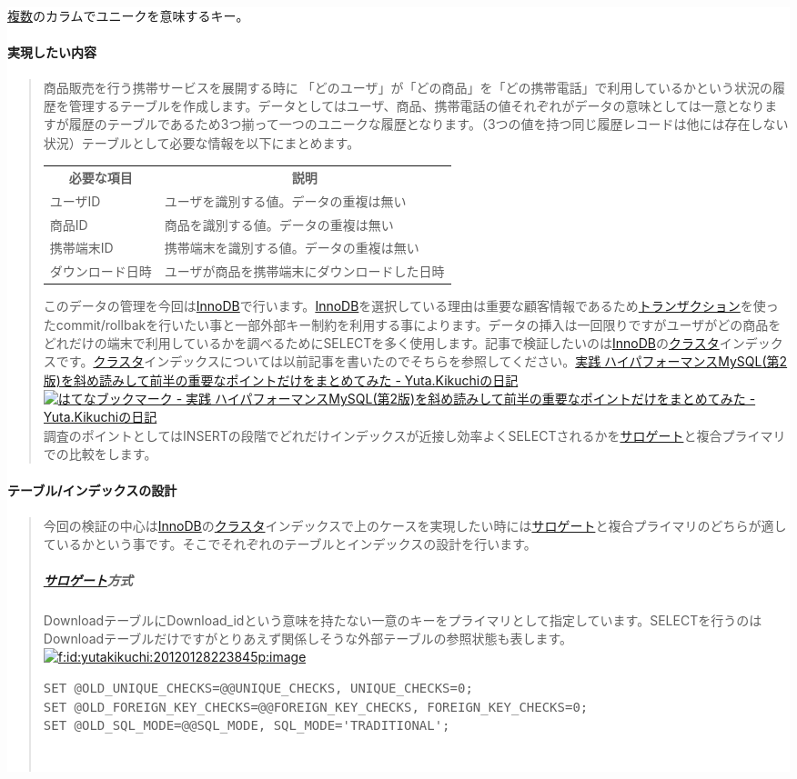 <td> <a class="keyword" href="http://d.hatena.ne.jp/keyword/%CA%A3%BF%F4">複数</a>のカラムでユニークを意味するキー。</td>
</tr>
</table>
</div>
</blockquote>

</div>
<div class="section">
<h4>実現したい内容</h4>

<blockquote>
    <p>商品販売を行う携帯サービスを展開する時に 「どのユーザ」が「どの商品」を「どの携帯電話」で利用しているかという状況の履歴を管理するテーブルを作成します。データとしてはユーザ、商品、携帯電話の値それぞれがデータの意味としては一意となりますが履歴のテーブルであるため3つ揃って一つのユニークな履歴となります。（3つの値を持つ同じ履歴レコードは他には存在しない状況）テーブルとして必要な情報を以下にまとめます。</p>

<table>
<tr>
<th> 必要な項目 </th>
<th> 説明 </th>
</tr>
<tr>
<td> ユーザID </td>
<td> ユーザを識別する値。データの重複は無い </td>
</tr>
<tr>
<td> 商品ID </td>
<td> 商品を識別する値。データの重複は無い </td>
</tr>
<tr>
<td> 携帯端末ID </td>
<td> 携帯端末を識別する値。データの重複は無い </td>
</tr>
<tr>
<td> ダウンロード日時 </td>
<td> ユーザが商品を携帯端末にダウンロードした日時 </td>
</tr>
</table><p>このデータの管理を今回は<a class="keyword" href="http://d.hatena.ne.jp/keyword/InnoDB">InnoDB</a>で行います。<a class="keyword" href="http://d.hatena.ne.jp/keyword/InnoDB">InnoDB</a>を選択している理由は重要な顧客情報であるため<a class="keyword" href="http://d.hatena.ne.jp/keyword/%A5%C8%A5%E9%A5%F3%A5%B6%A5%AF%A5%B7%A5%E7%A5%F3">トランザクション</a>を使ったcommit/rollbakを行いたい事と一部外部キー制約を利用する事によります。データの挿入は一回限りですがユーザがどの商品をどれだけの端末で利用しているかを調べるためにSELECTを多く使用します。記事で検証したいのは<a class="keyword" href="http://d.hatena.ne.jp/keyword/InnoDB">InnoDB</a>の<a class="keyword" href="http://d.hatena.ne.jp/keyword/%A5%AF%A5%E9%A5%B9%A5%BF">クラスタ</a>インデックスです。<a class="keyword" href="http://d.hatena.ne.jp/keyword/%A5%AF%A5%E9%A5%B9%A5%BF">クラスタ</a>インデックスについては以前記事を書いたのでそちらを参照してください。<a href="http://d.hatena.ne.jp/yutakikuchi/20120122/1327214127">実践 ハイパフォーマンスMySQL(第2版)を斜め読みして前半の重要なポイントだけをまとめてみた - Yuta.Kikuchiの日記</a> <a href="http://b.hatena.ne.jp/entry/d.hatena.ne.jp/yutakikuchi/20120122/1327214127"><img src="http://b.hatena.ne.jp/entry/image/http://d.hatena.ne.jp/yutakikuchi/20120122/1327214127" alt="はてなブックマーク - 実践 ハイパフォーマンスMySQL(第2版)を斜め読みして前半の重要なポイントだけをまとめてみた - Yuta.Kikuchiの日記" border="0" /></a>調査のポイントとしてはINSERTの段階でどれだけインデックスが近接し効率よくSELECTされるかを<a class="keyword" href="http://d.hatena.ne.jp/keyword/%A5%B5%A5%ED%A5%B2%A1%BC%A5%C8">サロゲート</a>と複合プライマリでの比較をします。</p>

</blockquote>

</div>
<div class="section">
<h4>テーブル/インデックスの設計</h4>

<blockquote>
    <p>今回の検証の中心は<a class="keyword" href="http://d.hatena.ne.jp/keyword/InnoDB">InnoDB</a>の<a class="keyword" href="http://d.hatena.ne.jp/keyword/%A5%AF%A5%E9%A5%B9%A5%BF">クラスタ</a>インデックスで上のケースを実現したい時には<a class="keyword" href="http://d.hatena.ne.jp/keyword/%A5%B5%A5%ED%A5%B2%A1%BC%A5%C8">サロゲート</a>と複合プライマリのどちらが適しているかという事です。そこでそれぞれのテーブルとインデックスの設計を行います。</p>

<div class="section">
<h5><a class="keyword" href="http://d.hatena.ne.jp/keyword/%A5%B5%A5%ED%A5%B2%A1%BC%A5%C8">サロゲート</a>方式</h5>
<p>DownloadテーブルにDownload_idという意味を持たない一意のキーをプライマリとして指定しています。SELECTを行うのはDownloadテーブルだけですがとりあえず関係しそうな外部テーブルの参照状態も表します。<br />
<span itemscope itemtype="http://schema.org/Photograph"><a href="http://f.hatena.ne.jp/yutakikuchi/20120128223845" class="hatena-fotolife" itemprop="url"><img src="http://cdn-ak.f.st-hatena.com/images/fotolife/y/yutakikuchi/20120128/20120128223845.png" alt="f:id:yutakikuchi:20120128223845p:image" title="f:id:yutakikuchi:20120128223845p:image" class="hatena-fotolife" itemprop="image"></a></span><br />
</p>
<pre class="hljs sql" data-lang="sql" data-unlink><span class="synStatement">SET</span> @OLD_UNIQUE_CHECKS=@@UNIQUE_CHECKS, UNIQUE_CHECKS=<span class="synConstant">0</span>;
<span class="synStatement">SET</span> @OLD_FOREIGN_KEY_CHECKS=@@FOREIGN_KEY_CHECKS, FOREIGN_KEY_CHECKS=<span class="synConstant">0</span>;
<span class="synStatement">SET</span> @OLD_SQL_MODE=@@SQL_MODE, SQL_MODE=<span class="synConstant">'TRADITIONAL'</span>;
